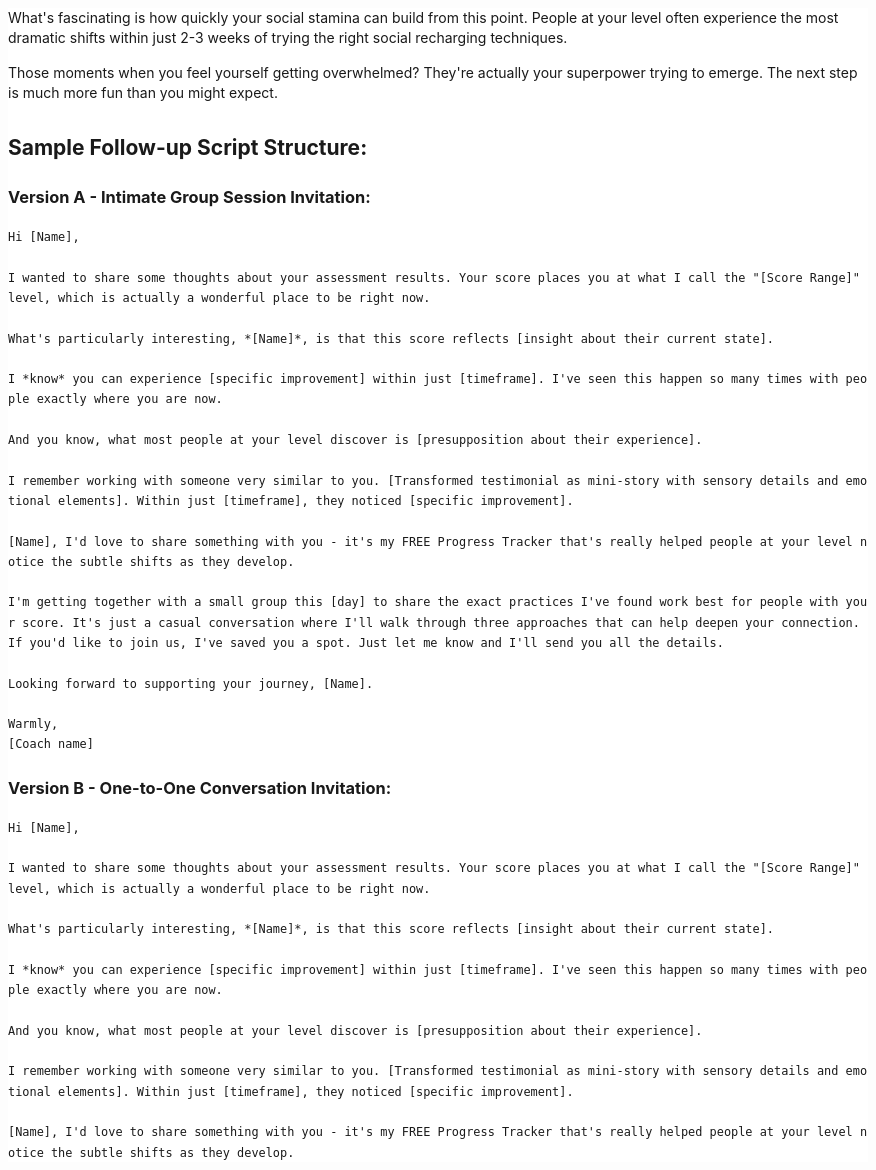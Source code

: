 What's fascinating is how quickly your social stamina can build from this point. People at your level often experience the most dramatic shifts within just 2-3 weeks of trying the right social recharging techniques.

Those moments when you feel yourself getting overwhelmed? They're actually your superpower trying to emerge. The next step is much more fun than you might expect.

## Sample Follow-up Script Structure:

### Version A - Intimate Group Session Invitation:

```
Hi [Name],

I wanted to share some thoughts about your assessment results. Your score places you at what I call the "[Score Range]" level, which is actually a wonderful place to be right now.

What's particularly interesting, *[Name]*, is that this score reflects [insight about their current state].

I *know* you can experience [specific improvement] within just [timeframe]. I've seen this happen so many times with people exactly where you are now.

And you know, what most people at your level discover is [presupposition about their experience].

I remember working with someone very similar to you. [Transformed testimonial as mini-story with sensory details and emotional elements]. Within just [timeframe], they noticed [specific improvement].

[Name], I'd love to share something with you - it's my FREE Progress Tracker that's really helped people at your level notice the subtle shifts as they develop.

I'm getting together with a small group this [day] to share the exact practices I've found work best for people with your score. It's just a casual conversation where I'll walk through three approaches that can help deepen your connection. If you'd like to join us, I've saved you a spot. Just let me know and I'll send you all the details.

Looking forward to supporting your journey, [Name].

Warmly,
[Coach name]
```

### Version B - One-to-One Conversation Invitation:

```
Hi [Name],

I wanted to share some thoughts about your assessment results. Your score places you at what I call the "[Score Range]" level, which is actually a wonderful place to be right now.

What's particularly interesting, *[Name]*, is that this score reflects [insight about their current state].

I *know* you can experience [specific improvement] within just [timeframe]. I've seen this happen so many times with people exactly where you are now.

And you know, what most people at your level discover is [presupposition about their experience].

I remember working with someone very similar to you. [Transformed testimonial as mini-story with sensory details and emotional elements]. Within just [timeframe], they noticed [specific improvement].

[Name], I'd love to share something with you - it's my FREE Progress Tracker that's really helped people at your level notice the subtle shifts as they develop.

```